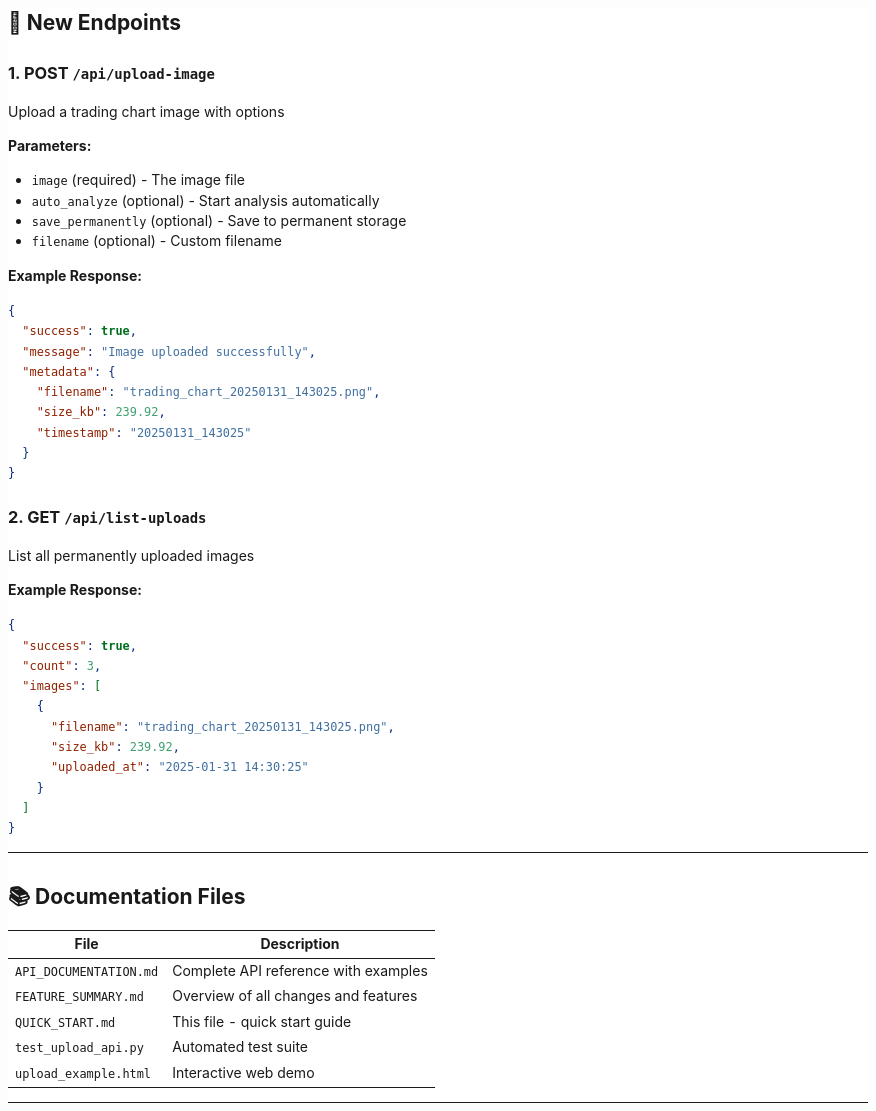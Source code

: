 
## 📁 New Endpoints

### 1. POST `/api/upload-image`
Upload a trading chart image with options

**Parameters:**
- `image` (required) - The image file
- `auto_analyze` (optional) - Start analysis automatically
- `save_permanently` (optional) - Save to permanent storage
- `filename` (optional) - Custom filename

**Example Response:**
```json
{
  "success": true,
  "message": "Image uploaded successfully",
  "metadata": {
    "filename": "trading_chart_20250131_143025.png",
    "size_kb": 239.92,
    "timestamp": "20250131_143025"
  }
}
```

### 2. GET `/api/list-uploads`
List all permanently uploaded images

**Example Response:**
```json
{
  "success": true,
  "count": 3,
  "images": [
    {
      "filename": "trading_chart_20250131_143025.png",
      "size_kb": 239.92,
      "uploaded_at": "2025-01-31 14:30:25"
    }
  ]
}
```

---

## 📚 Documentation Files

| File | Description |
|------|-------------|
| `API_DOCUMENTATION.md` | Complete API reference with examples |
| `FEATURE_SUMMARY.md` | Overview of all changes and features |
| `QUICK_START.md` | This file - quick start guide |
| `test_upload_api.py` | Automated test suite |
| `upload_example.html` | Interactive web demo |

---